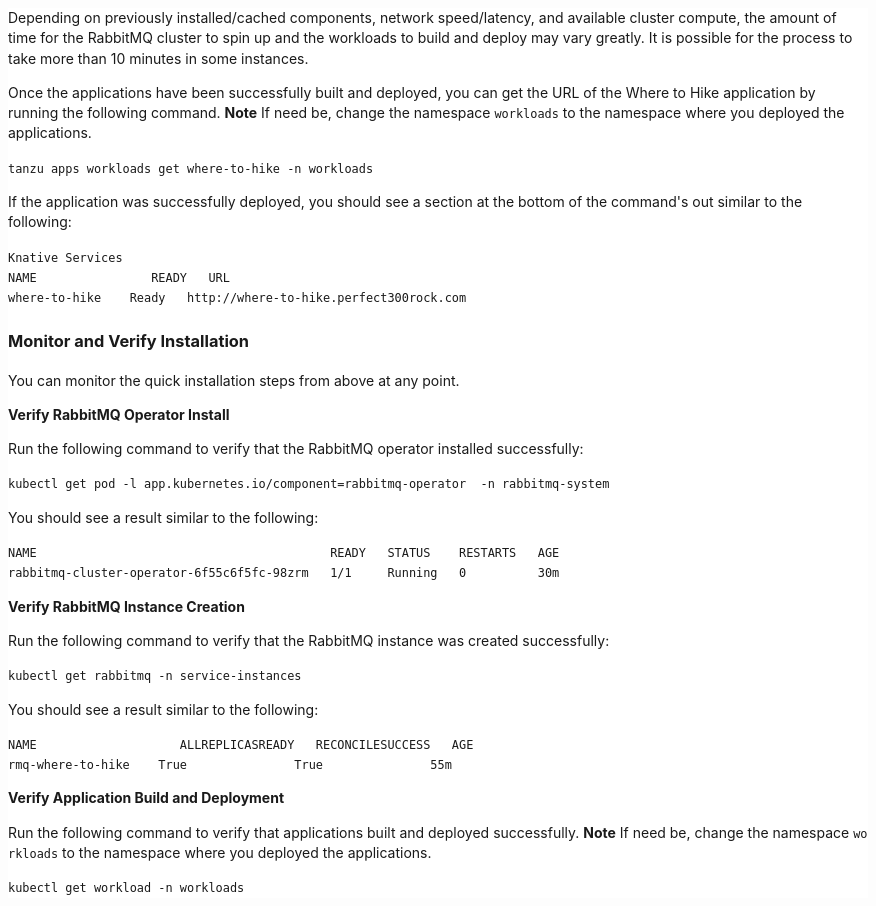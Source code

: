 Depending on previously installed/cached components, network speed/latency, and available cluster compute, the amount of time for the RabbitMQ cluster to spin up and the workloads to build and deploy may vary greatly.  It is possible for the process to take more than 10 minutes in some instances.

Once the applications have been successfully built and deployed, you can get the URL of the Where to Hike application by running the following command.  **Note** If need be, change the namespace `workloads` to the namespace where you deployed the applications.

```
tanzu apps workloads get where-to-hike -n workloads
```

If the application was successfully deployed, you should see a section at the bottom of the command's out similar to the following:

```
Knative Services
NAME                READY   URL
where-to-hike    Ready   http://where-to-hike.perfect300rock.com
```

### Monitor and Verify Installation

You can monitor the quick installation steps from above at any point.

**Verify RabbitMQ Operator Install** 

Run the following command to verify that the RabbitMQ operator installed successfully:

```
kubectl get pod -l app.kubernetes.io/component=rabbitmq-operator  -n rabbitmq-system
```

You should see a result similar to the following:

```
NAME                                         READY   STATUS    RESTARTS   AGE
rabbitmq-cluster-operator-6f55c6f5fc-98zrm   1/1     Running   0          30m
```

**Verify RabbitMQ Instance Creation** 

Run the following command to verify that the RabbitMQ instance was created successfully:

```
kubectl get rabbitmq -n service-instances
```

You should see a result similar to the following:

```
NAME                    ALLREPLICASREADY   RECONCILESUCCESS   AGE
rmq-where-to-hike    True               True               55m
```

**Verify Application Build and Deployment**

Run the following command to verify that applications built and deployed successfully.  **Note** If need be, change the namespace `workloads` to the namespace where you deployed the applications.

```
kubectl get workload -n workloads
```
